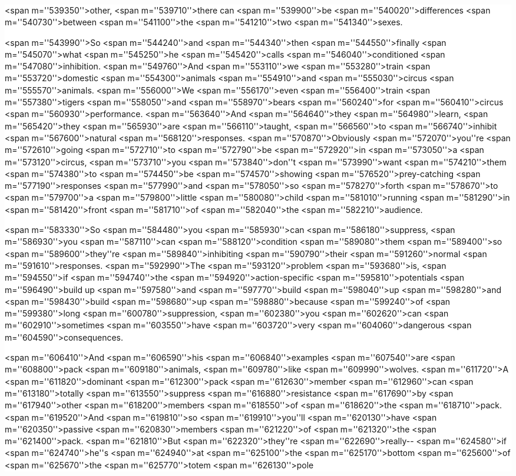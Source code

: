   <span m=''539350''>other,</span> <span m=''539710''>there can</span> <span m=''539900''>be</span>
  <span m=''540020''>differences</span> <span m=''540730''>between</span> <span m=''541100''>the</span>
  <span m=''541210''>two</span> <span m=''541340''>sexes.</span> </p><p><span m=''543990''>So</span>
  <span m=''544240''>and</span> <span m=''544340''>then</span> <span m=''544550''>finally</span>
  <span m=''545070''>what</span> <span m=''545250''>he</span> <span m=''545420''>calls</span>
  <span m=''546040''>conditioned</span> <span m=''547080''>inhibition.</span> <span
  m=''549760''>And</span> <span m=''553110''>we</span> <span m=''553280''>train</span>
  <span m=''553720''>domestic</span> <span m=''554300''>animals</span> <span m=''554910''>and</span>
  <span m=''555030''>circus</span> <span m=''555570''>animals.</span> <span m=''556000''>We</span>
  <span m=''556170''>even</span> <span m=''556400''>train</span> <span m=''557380''>tigers</span>
  <span m=''558050''>and</span> <span m=''558970''>bears</span> <span m=''560240''>for</span>
  <span m=''560410''>circus</span> <span m=''560930''>performance.</span> <span m=''563640''>And</span>
  <span m=''564640''>they</span> <span m=''564980''>learn,</span> <span m=''565420''>they</span>
  <span m=''565930''>are</span> <span m=''566110''>taught,</span> <span m=''566560''>to</span>
  <span m=''566740''>inhibit</span> <span m=''567600''>natural</span> <span m=''568120''>responses.</span>
  <span m=''570870''>Obviously</span> <span m=''572070''>you''re</span> <span m=''572610''>going</span>
  <span m=''572710''>to</span> <span m=''572790''>be</span> <span m=''572920''>in</span>
  <span m=''573050''>a</span> <span m=''573120''>circus,</span> <span m=''573710''>you</span>
  <span m=''573840''>don''t</span> <span m=''573990''>want</span> <span m=''574210''>them</span>
  <span m=''574380''>to</span> <span m=''574450''>be</span> <span m=''574570''>showing</span>
  <span m=''576520''>prey-catching</span> <span m=''577190''>responses</span> <span
  m=''577990''>and</span> <span m=''578050''>so</span> <span m=''578270''>forth</span>
  <span m=''578670''>to</span> <span m=''579700''>a</span> <span m=''579800''>little</span>
  <span m=''580080''>child</span> <span m=''581010''>running</span> <span m=''581290''>in</span>
  <span m=''581420''>front</span> <span m=''581710''>of</span> <span m=''582040''>the</span>
  <span m=''582210''>audience.</span> </p><p><span m=''583330''>So</span> <span m=''584480''>you</span>
  <span m=''585930''>can</span> <span m=''586180''>suppress,</span> <span m=''586930''>you</span>
  <span m=''587110''>can</span> <span m=''588120''>condition</span> <span m=''589080''>them</span>
  <span m=''589400''>so</span> <span m=''589600''>they''re</span> <span m=''589840''>inhibiting</span>
  <span m=''590790''>their</span> <span m=''591260''>normal</span> <span m=''591610''>responses.</span>
  <span m=''592990''>The</span> <span m=''593120''>problem</span> <span m=''593680''>is,</span>
  <span m=''594550''>if</span> <span m=''594740''>the</span> <span m=''594920''>action-specific</span>
  <span m=''595810''>potentials</span> <span m=''596490''>build up</span> <span m=''597580''>and</span>
  <span m=''597770''>build</span> <span m=''598040''>up</span> <span m=''598280''>and</span>
  <span m=''598430''>build</span> <span m=''598680''>up</span> <span m=''598880''>because</span>
  <span m=''599240''>of</span> <span m=''599380''>long</span> <span m=''600780''>suppression,</span>
  <span m=''602380''>you</span> <span m=''602620''>can</span> <span m=''602910''>sometimes</span>
  <span m=''603550''>have</span> <span m=''603720''>very</span> <span m=''604060''>dangerous</span>
  <span m=''604590''>consequences.</span> </p><p><span m=''606410''>And</span> <span
  m=''606590''>his</span> <span m=''606840''>examples</span> <span m=''607540''>are</span>
  <span m=''608800''>pack</span> <span m=''609180''>animals,</span> <span m=''609780''>like</span>
  <span m=''609990''>wolves.</span> <span m=''611720''>A</span> <span m=''611820''>dominant</span>
  <span m=''612300''>pack</span> <span m=''612630''>member</span> <span m=''612960''>can</span>
  <span m=''613180''>totally</span> <span m=''613550''>suppress</span> <span m=''616880''>resistance</span>
  <span m=''617690''>by</span> <span m=''617940''>other</span> <span m=''618200''>members</span>
  <span m=''618550''>of</span> <span m=''618620''>the</span> <span m=''618710''>pack.</span>
  <span m=''619520''>And</span> <span m=''619810''>so</span> <span m=''619910''>you''ll</span>
  <span m=''620130''>have</span> <span m=''620350''>passive</span> <span m=''620830''>members</span>
  <span m=''621220''>of</span> <span m=''621320''>the</span> <span m=''621400''>pack.</span>
  <span m=''621810''>But</span> <span m=''622320''>they''re</span> <span m=''622690''>really--</span>
  <span m=''624580''>if</span> <span m=''624740''>he''s</span> <span m=''624940''>at</span>
  <span m=''625100''>the</span> <span m=''625170''>bottom</span> <span m=''625600''>of</span>
  <span m=''625670''>the</span> <span m=''625770''>totem</span> <span m=''626130''>pole</span>